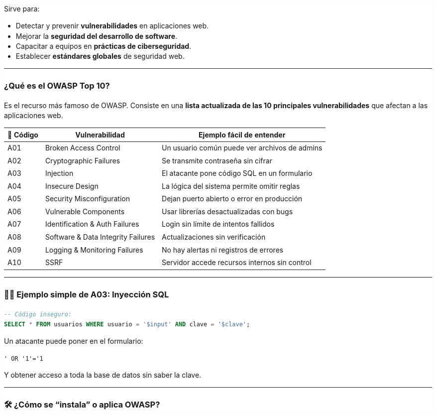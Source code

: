 Sirve para:

- Detectar y prevenir **vulnerabilidades** en aplicaciones web.
- Mejorar la **seguridad del desarrollo de software**.
- Capacitar a equipos en **prácticas de ciberseguridad**.
- Establecer **estándares globales** de seguridad web.

---

### ¿Qué es el OWASP Top 10?

Es el recurso más famoso de OWASP.
Consiste en una **lista actualizada de las 10 principales vulnerabilidades** que afectan a las aplicaciones web.

| 🧨 Código | Vulnerabilidad                     | Ejemplo fácil de entender                     |
| --------- | ---------------------------------- | --------------------------------------------- |
| A01       | Broken Access Control              | Un usuario común puede ver archivos de admins |
| A02       | Cryptographic Failures             | Se transmite contraseña sin cifrar            |
| A03       | Injection                          | El atacante pone código SQL en un formulario  |
| A04       | Insecure Design                    | La lógica del sistema permite omitir reglas   |
| A05       | Security Misconfiguration          | Dejan puerto abierto o error en producción    |
| A06       | Vulnerable Components              | Usar librerías desactualizadas con bugs       |
| A07       | Identification & Auth Failures     | Login sin límite de intentos fallidos         |
| A08       | Software & Data Integrity Failures | Actualizaciones sin verificación              |
| A09       | Logging & Monitoring Failures      | No hay alertas ni registros de errores        |
| A10       | SSRF                               | Servidor accede recursos internos sin control |

---

### 👨‍🏫 Ejemplo simple de A03: Inyección SQL

```sql
-- Código inseguro:
SELECT * FROM usuarios WHERE usuario = '$input' AND clave = '$clave';
```

Un atacante puede poner en el formulario:

```
' OR '1'='1
```

Y obtener acceso a toda la base de datos sin saber la clave.

---

### 🛠️ ¿Cómo se “instala” o aplica OWASP?
